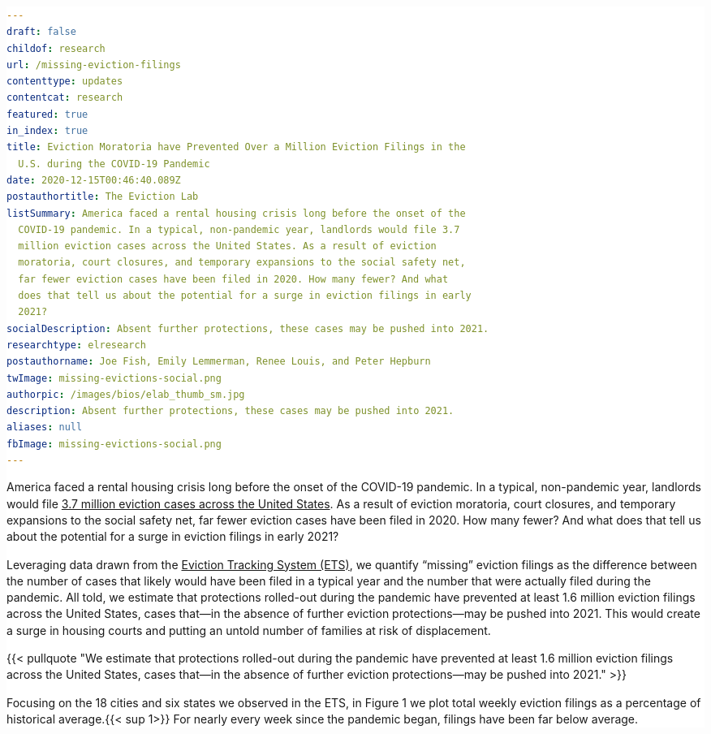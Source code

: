 ```yaml
---
draft: false
childof: research
url: /missing-eviction-filings
contenttype: updates
contentcat: research
featured: true
in_index: true
title: Eviction Moratoria have Prevented Over a Million Eviction Filings in the
  U.S. during the COVID-19 Pandemic
date: 2020-12-15T00:46:40.089Z
postauthortitle: The Eviction Lab
listSummary: America faced a rental housing crisis long before the onset of the
  COVID-19 pandemic. In a typical, non-pandemic year, landlords would file 3.7
  million eviction cases across the United States. As a result of eviction
  moratoria, court closures, and temporary expansions to the social safety net,
  far fewer eviction cases have been filed in 2020. How many fewer? And what
  does that tell us about the potential for a surge in eviction filings in early
  2021?
socialDescription: Absent further protections, these cases may be pushed into 2021.
researchtype: elresearch
postauthorname: Joe Fish, Emily Lemmerman, Renee Louis, and Peter Hepburn
twImage: missing-evictions-social.png
authorpic: /images/bios/elab_thumb_sm.jpg
description: Absent further protections, these cases may be pushed into 2021.
aliases: null
fbImage: missing-evictions-social.png
---
```

America faced a rental housing crisis long before the onset of the COVID-19 pandemic. In a typical, non-pandemic year, landlords would file <a href="https://www.congress.gov/116/meeting/house/110362/witnesses/HHRG-116-BA00-Wstate-DesmondM-20200114.pdf" target="_blank">3.7 million eviction cases across the United States</a>. As a result of eviction moratoria, court closures, and temporary expansions to the social safety net, far fewer eviction cases have been filed in 2020. How many fewer? And what does that tell us about the potential for a surge in eviction filings in early 2021? 

Leveraging data drawn from the <a href="/eviction-tracking">Eviction Tracking System (ETS)</a>, we quantify “missing” eviction filings as the difference between the number of cases that likely would have been filed in a typical year and the number that were actually filed during the pandemic. All told, we estimate that protections rolled-out during the pandemic have prevented at least 1.6 million eviction filings across the United States, cases that—in the absence of further eviction protections—may be pushed into 2021. This would create a surge in housing courts and putting an untold number of families at risk of displacement. 

{{< pullquote "We estimate that protections rolled-out during the pandemic have prevented at least 1.6 million eviction filings across the United States, cases that—in the absence of further eviction protections—may be pushed into 2021." >}}

Focusing on the 18 cities and six states we observed in the ETS, in Figure 1 we plot total weekly eviction filings as a percentage of historical average.{{< sup 1>}} For nearly every week since the pandemic began, filings have been far below average. 
